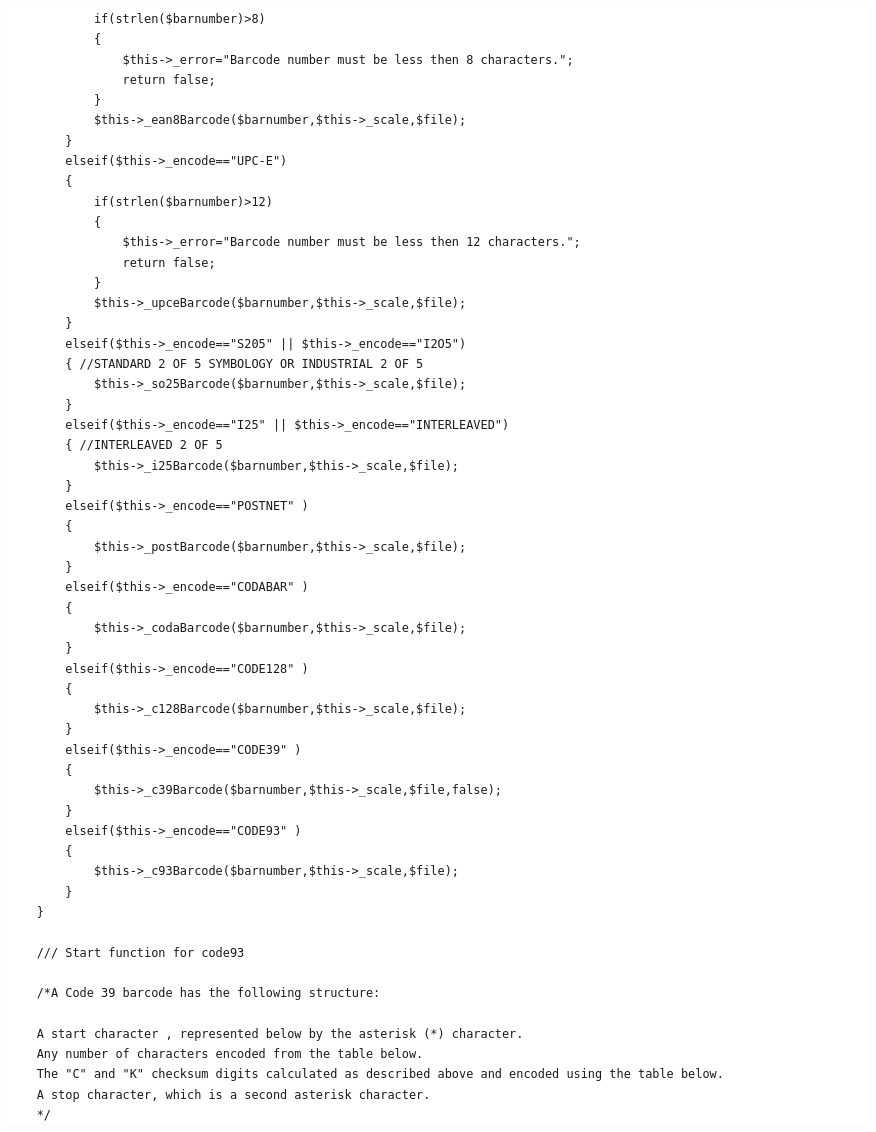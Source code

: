 				if(strlen($barnumber)>8)
				{
					$this->_error="Barcode number must be less then 8 characters.";
					return false;
				}
				$this->_ean8Barcode($barnumber,$this->_scale,$file);
			}
			elseif($this->_encode=="UPC-E")
			{
				if(strlen($barnumber)>12)
				{
					$this->_error="Barcode number must be less then 12 characters.";
					return false;
				}
				$this->_upceBarcode($barnumber,$this->_scale,$file);
			}
			elseif($this->_encode=="S205" || $this->_encode=="I2O5")
			{ //STANDARD 2 OF 5 SYMBOLOGY OR INDUSTRIAL 2 OF 5
				$this->_so25Barcode($barnumber,$this->_scale,$file);
			}
			elseif($this->_encode=="I25" || $this->_encode=="INTERLEAVED")
			{ //INTERLEAVED 2 OF 5
				$this->_i25Barcode($barnumber,$this->_scale,$file);
			}
			elseif($this->_encode=="POSTNET" )
			{ 
				$this->_postBarcode($barnumber,$this->_scale,$file);
			}
			elseif($this->_encode=="CODABAR" )
			{ 
				$this->_codaBarcode($barnumber,$this->_scale,$file);
			}
			elseif($this->_encode=="CODE128" )
			{ 
				$this->_c128Barcode($barnumber,$this->_scale,$file);
			}
			elseif($this->_encode=="CODE39" )
			{ 
				$this->_c39Barcode($barnumber,$this->_scale,$file,false);
			}
			elseif($this->_encode=="CODE93" )
			{ 
				$this->_c93Barcode($barnumber,$this->_scale,$file);
			}
		}
		
		/// Start function for code93
		
		/*A Code 39 barcode has the following structure:

		A start character , represented below by the asterisk (*) character. 
		Any number of characters encoded from the table below. 
		The "C" and "K" checksum digits calculated as described above and encoded using the table below. 
		A stop character, which is a second asterisk character. 
		*/
